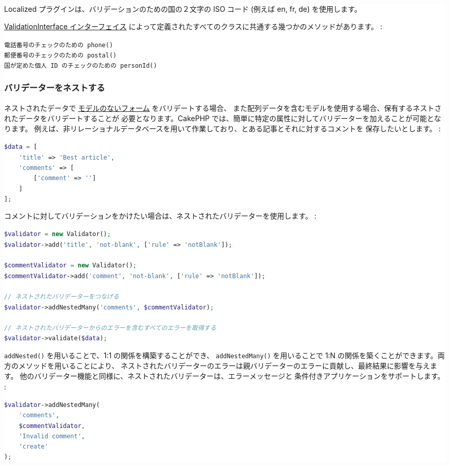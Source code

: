 Localized プラグインは、バリデーションのための国の２文字の ISO コード
(例えば en, fr, de) を使用します。

[ValidationInterface インターフェイス](https://github.com/cakephp/localized/blob/master/src/Validation/ValidationInterface.php)
によって定義されたすべてのクラスに共通する幾つかのメソッドがあります。 :

``` text
電話番号のチェックのための phone()
郵便番号のチェックのための postal()
国が定めた個人 ID のチェックのための personId()
```

### バリデーターをネストする

ネストされたデータで [モデルのないフォーム](../core-libraries/form) をバリデートする場合、
また配列データを含むモデルを使用する場合、保有するネストされたデータをバリデートすることが
必要となります。CakePHP では、簡単に特定の属性に対してバリデーターを加えることが可能となります。
例えば、非リレーショナルデータベースを用いて作業しており、とある記事とそれに対するコメントを
保存したいとします。 :

``` php
$data = [
    'title' => 'Best article',
    'comments' => [
        ['comment' => '']
    ]
];
```

コメントに対してバリデーションをかけたい場合は、ネストされたバリデーターを使用します。 :

``` php
$validator = new Validator();
$validator->add('title', 'not-blank', ['rule' => 'notBlank']);

$commentValidator = new Validator();
$commentValidator->add('comment', 'not-blank', ['rule' => 'notBlank']);

// ネストされたバリデーターをつなげる
$validator->addNestedMany('comments', $commentValidator);

// ネストされたバリデーターからのエラーを含むすべてのエラーを取得する
$validator->validate($data);
```

`addNested()` を用いることで、1:1 の関係を構築することができ、 `addNestedMany()`
を用いることで 1:N の関係を築くことができます。両方のメソッドを用いることにより、
ネストされたバリデーターのエラーは親バリデーターのエラーに貢献し、最終結果に影響を与えます。
他のバリデーター機能と同様に、ネストされたバリデーターは、エラーメッセージと
条件付きアプリケーションをサポートします。 :

``` php
$validator->addNestedMany(
    'comments',
    $commentValidator,
    'Invalid comment',
    'create'
);
```

